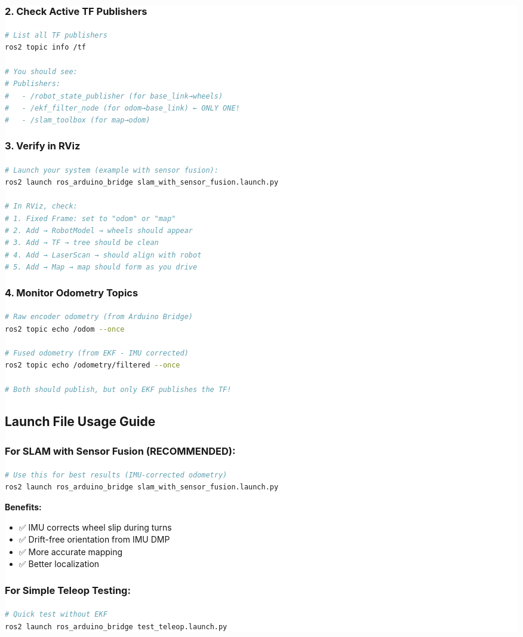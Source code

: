 ### 2. Check Active TF Publishers
```bash
# List all TF publishers
ros2 topic info /tf

# You should see:
# Publishers: 
#   - /robot_state_publisher (for base_link→wheels)
#   - /ekf_filter_node (for odom→base_link) ← ONLY ONE!
#   - /slam_toolbox (for map→odom)
```

### 3. Verify in RViz
```bash
# Launch your system (example with sensor fusion):
ros2 launch ros_arduino_bridge slam_with_sensor_fusion.launch.py

# In RViz, check:
# 1. Fixed Frame: set to "odom" or "map"
# 2. Add → RobotModel → wheels should appear
# 3. Add → TF → tree should be clean
# 4. Add → LaserScan → should align with robot
# 5. Add → Map → map should form as you drive
```

### 4. Monitor Odometry Topics
```bash
# Raw encoder odometry (from Arduino Bridge)
ros2 topic echo /odom --once

# Fused odometry (from EKF - IMU corrected)
ros2 topic echo /odometry/filtered --once

# Both should publish, but only EKF publishes the TF!
```

## Launch File Usage Guide

### For SLAM with Sensor Fusion (RECOMMENDED):
```bash
# Use this for best results (IMU-corrected odometry)
ros2 launch ros_arduino_bridge slam_with_sensor_fusion.launch.py
```

**Benefits:**
- ✅ IMU corrects wheel slip during turns
- ✅ Drift-free orientation from IMU DMP
- ✅ More accurate mapping
- ✅ Better localization

### For Simple Teleop Testing:
```bash
# Quick test without EKF
ros2 launch ros_arduino_bridge test_teleop.launch.py
```
